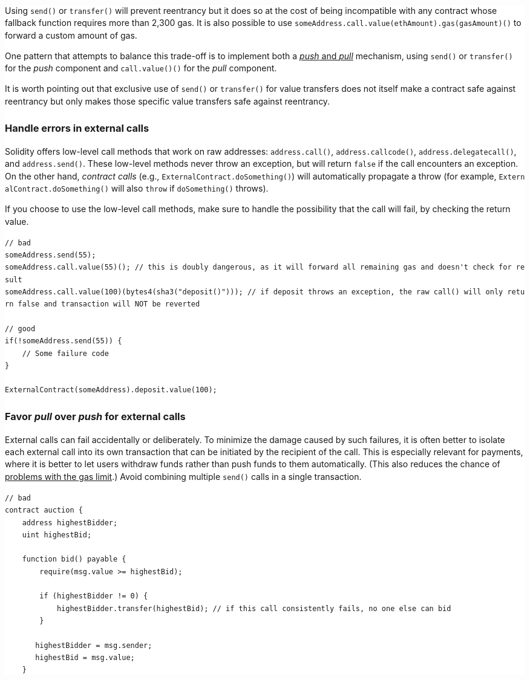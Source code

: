 Using `send()` or `transfer()` will prevent reentrancy but it does so at the cost of being incompatible with any contract whose fallback function requires more than 2,300 gas. It is also possible to use `someAddress.call.value(ethAmount).gas(gasAmount)()` to forward a custom amount of gas.

One pattern that attempts to balance this trade-off is to implement both
a [*push* and *pull*](#favor-pull-over-push-for-external-calls) mechanism, using `send()` or `transfer()`
for the *push* component and `call.value()()` for the *pull* component.

It is worth pointing out that exclusive use of `send()` or `transfer()` for value transfers
does not itself make a contract safe against reentrancy but only makes those
specific value transfers safe against reentrancy.


### Handle errors in external calls

Solidity offers low-level call methods that work on raw addresses: `address.call()`, `address.callcode()`, `address.delegatecall()`, and `address.send()`. These low-level methods never throw an exception, but will return `false` if the call encounters an exception. On the other hand, *contract calls* (e.g., `ExternalContract.doSomething()`) will automatically propagate a throw (for example, `ExternalContract.doSomething()` will also `throw` if `doSomething()` throws).

If you choose to use the low-level call methods, make sure to handle the possibility that the call will fail, by checking the return value.

```sol
// bad
someAddress.send(55);
someAddress.call.value(55)(); // this is doubly dangerous, as it will forward all remaining gas and doesn't check for result
someAddress.call.value(100)(bytes4(sha3("deposit()"))); // if deposit throws an exception, the raw call() will only return false and transaction will NOT be reverted

// good
if(!someAddress.send(55)) {
    // Some failure code
}

ExternalContract(someAddress).deposit.value(100);
```


### Favor *pull* over *push* for external calls

External calls can fail accidentally or deliberately. To minimize the damage caused by such failures, it is often better to isolate each external call into its own transaction that can be initiated by the recipient of the call. This is especially relevant for payments, where it is better to let users withdraw funds rather than push funds to them automatically. (This also reduces the chance of [problems with the gas limit](#dos-with-block-gas-limit).)  Avoid combining multiple `send()` calls in a single transaction.

```sol
// bad
contract auction {
    address highestBidder;
    uint highestBid;

    function bid() payable {
        require(msg.value >= highestBid);

        if (highestBidder != 0) {
            highestBidder.transfer(highestBid); // if this call consistently fails, no one else can bid
        }

       highestBidder = msg.sender;
       highestBid = msg.value;
    }
```